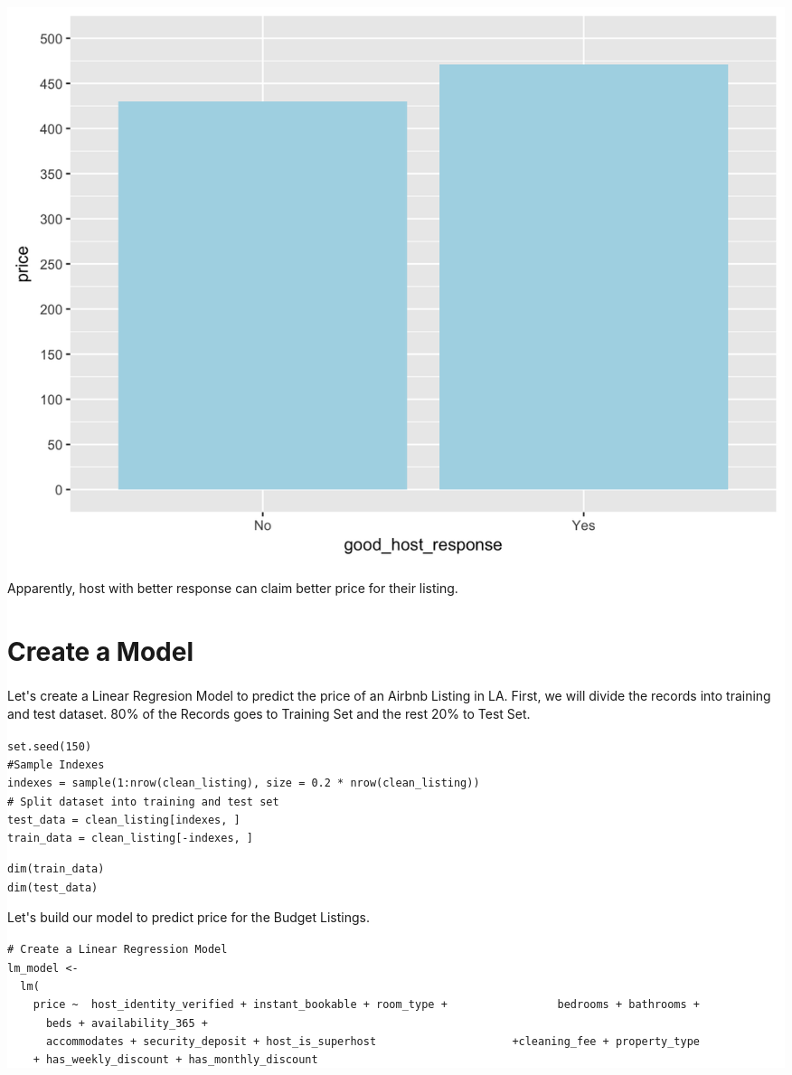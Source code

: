 ![Alt text](Capstone_Project_AirBnb_Proposal_files/figure-html/unnamed-chunk-43-1.png)


Apparently, host with better response can claim better price for their listing.  

# Create a Model 
Let's create a Linear Regresion Model to predict the price of an Airbnb Listing in LA. 
First, we will divide the records into training and test dataset. 80%  of the Records goes to Training Set and the rest 20% to Test Set.

```{r include = FALSE}
set.seed(150)
#Sample Indexes
indexes = sample(1:nrow(clean_listing), size = 0.2 * nrow(clean_listing))
# Split dataset into training and test set
test_data = clean_listing[indexes, ]
train_data = clean_listing[-indexes, ]
```

```{r}
dim(train_data) 
dim(test_data)  
```
Let's build our model to predict price for the Budget Listings.
```{r}
# Create a Linear Regression Model
lm_model <-
  lm(
    price ~  host_identity_verified + instant_bookable + room_type +                 bedrooms + bathrooms +
      beds + availability_365 +
      accommodates + security_deposit + host_is_superhost                     +cleaning_fee + property_type
    + has_weekly_discount + has_monthly_discount
```